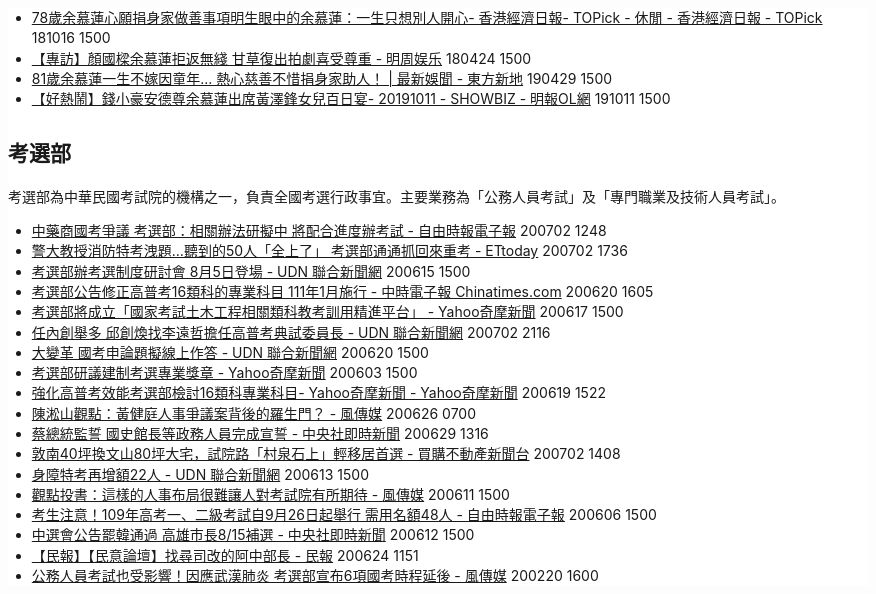 - [78歲余慕蓮心願捐身家做善事項明生眼中的余慕蓮：一生只想別人開心- 香港經濟日報- TOPick - 休閒 - 香港經濟日報 - TOPick](https://topick.hket.com/article/2183508/78%E6%AD%B2%E4%BD%99%E6%85%95%E8%93%AE%E5%BF%83%E9%A1%98%E6%8D%90%E8%BA%AB%E5%AE%B6%E5%81%9A%E5%96%84%E4%BA%8B%E3%80%80%E9%A0%85%E6%98%8E%E7%94%9F%E7%9C%BC%E4%B8%AD%E7%9A%84%E4%BD%99%E6%85%95%E8%93%AE%EF%BC%9A%E4%B8%80%E7%94%9F%E5%8F%AA%E6%83%B3%E5%88%A5%E4%BA%BA%E9%96%8B%E5%BF%83 "78歲余慕蓮心願捐身家做善事項明生眼中的余慕蓮：一生只想別人開心- 香港經濟日報- TOPick - 休閒 - 香港經濟日報 - TOPick") 181016 1500
- [【專訪】顏國樑余慕蓮拒返無綫 甘草復出拍劇喜受尊重 - 明周娱乐](https://www.mpweekly.com/entertainment/interview/%E5%A8%9B%E6%A8%82123/20180424-110777 "【專訪】顏國樑余慕蓮拒返無綫 甘草復出拍劇喜受尊重 - 明周娱乐") 180424 1500
- [81歲余慕蓮一生不嫁因童年... 熱心慈善不惜捐身家助人！ | 最新娛聞 - 東方新地](https://www.orientalsunday.hk/%E6%9C%80%E6%96%B0%E5%A8%9B%E8%81%9E/%E4%BD%99%E6%85%95%E8%93%AE-%E7%AB%A5%E5%B9%B4-%E8%BA%AB%E5%AE%B6/349735/ "81歲余慕蓮一生不嫁因童年... 熱心慈善不惜捐身家助人！ | 最新娛聞 - 東方新地") 190429 1500
- [【好熱鬧】錢小豪安德尊余慕蓮出席黃澤鋒女兒百日宴- 20191011 - SHOWBIZ - 明報OL網](https://ol.mingpao.com/ldy/showbiz/latest/20191011/1570795107184/%E3%80%90%E5%A5%BD%E7%86%B1%E9%AC%A7%E3%80%91%E9%8C%A2%E5%B0%8F%E8%B1%AA%E5%AE%89%E5%BE%B7%E5%B0%8A%E4%BD%99%E6%85%95%E8%93%AE-%E5%87%BA%E5%B8%AD%E9%BB%83%E6%BE%A4%E9%8B%92%E5%A5%B3%E5%85%92%E7%99%BE%E6%97%A5%E5%AE%B4 "【好熱鬧】錢小豪安德尊余慕蓮出席黃澤鋒女兒百日宴- 20191011 - SHOWBIZ - 明報OL網") 191011 1500

## 考選部

考選部為中華民國考試院的機構之一，負責全國考選行政事宜。主要業務為「公務人員考試」及「專門職業及技術人員考試」。
- [中藥商國考爭議 考選部：相關辦法研擬中 將配合進度辦考試 - 自由時報電子報](https://m.ltn.com.tw/news/life/breakingnews/3215568 "中藥商國考爭議 考選部：相關辦法研擬中 將配合進度辦考試 - 自由時報電子報") 200702 1248
- [警大教授消防特考洩題…聽到的50人「全上了」 考選部通通抓回來重考 - ETtoday](https://www.ettoday.net/news/20200702/1751326.htm "警大教授消防特考洩題…聽到的50人「全上了」 考選部通通抓回來重考 - ETtoday") 200702 1736
- [考選部辦考選制度研討會 8月5日登場 - UDN 聯合新聞網](https://udn.com/news/story/7314/4636191 "考選部辦考選制度研討會 8月5日登場 - UDN 聯合新聞網") 200615 1500
- [考選部公告修正高普考16類科的專業科目 111年1月施行 - 中時電子報 Chinatimes.com](https://www.chinatimes.com/realtimenews/20200620003004-260407 "考選部公告修正高普考16類科的專業科目 111年1月施行 - 中時電子報 Chinatimes.com") 200620 1605
- [考選部將成立「國家考試土木工程相關類科教考訓用精進平台」 - Yahoo奇摩新聞](https://tw.news.yahoo.com/%E8%80%83%E9%81%B8%E9%83%A8%E5%B0%87%E6%88%90%E7%AB%8B-%E5%9C%8B%E5%AE%B6%E8%80%83%E8%A9%A6%E5%9C%9F%E6%9C%A8%E5%B7%A5%E7%A8%8B%E7%9B%B8%E9%97%9C%E9%A1%9E%E7%A7%91%E6%95%99%E8%80%83%E8%A8%93%E7%94%A8%E7%B2%BE%E9%80%B2%E5%B9%B3%E5%8F%B0-072331028.html "考選部將成立「國家考試土木工程相關類科教考訓用精進平台」 - Yahoo奇摩新聞") 200617 1500
- [任內創舉多 邱創煥找李遠哲擔任高普考典試委員長 - UDN 聯合新聞網](https://udn.com/news/story/6656/4674852 "任內創舉多 邱創煥找李遠哲擔任高普考典試委員長 - UDN 聯合新聞網") 200702 2116
- [大變革 國考申論題擬線上作答 - UDN 聯合新聞網](https://udn.com/news/story/6939/4647942 "大變革 國考申論題擬線上作答 - UDN 聯合新聞網") 200620 1500
- [考選部研議建制考選專業獎章 - Yahoo奇摩新聞](https://tw.news.yahoo.com/%E8%80%83%E9%81%B8%E9%83%A8%E7%A0%94%E8%AD%B0%E5%BB%BA%E5%88%B6%E8%80%83%E9%81%B8%E5%B0%88%E6%A5%AD%E7%8D%8E%E7%AB%A0-141948670.html "考選部研議建制考選專業獎章 - Yahoo奇摩新聞") 200603 1500
- [強化高普考效能考選部檢討16類科專業科目- Yahoo奇摩新聞 - Yahoo奇摩新聞](https://tw.news.yahoo.com/%E5%BC%B7%E5%8C%96%E9%AB%98%E6%99%AE%E8%80%83%E6%95%88%E8%83%BD-%E8%80%83%E9%81%B8%E9%83%A8%E6%AA%A2%E8%A8%8E16%E9%A1%9E%E7%A7%91%E5%B0%88%E6%A5%AD%E7%A7%91%E7%9B%AE-072216594.html "強化高普考效能考選部檢討16類科專業科目- Yahoo奇摩新聞 - Yahoo奇摩新聞") 200619 1522
- [陳淞山觀點：黃健庭人事爭議案背後的羅生門？ - 風傳媒](https://www.storm.mg/article/2790747 "陳淞山觀點：黃健庭人事爭議案背後的羅生門？ - 風傳媒") 200626 0700
- [蔡總統監誓 國史館長等政務人員完成宣誓 - 中央社即時新聞](https://www.cna.com.tw/news/aipl/202006290086.aspx "蔡總統監誓 國史館長等政務人員完成宣誓 - 中央社即時新聞") 200629 1316
- [敦南40坪換文山80坪大宅，試院路「村泉石上」輕移居首選 - 買購不動產新聞台](https://www.mygonews.com/news/detail/news_id/200533/%E6%95%A6%E5%8D%9740%E5%9D%AA%E6%8F%9B%E6%96%87%E5%B1%B180%E5%9D%AA%E5%A4%A7%E5%AE%85%EF%BC%8C%E8%A9%A6%E9%99%A2%E8%B7%AF%E3%80%8C%E6%9D%91%E6%B3%89%E7%9F%B3%E4%B8%8A%E3%80%8D%E8%BC%95%E7%A7%BB%E5%B1%85%E9%A6%96%E9%81%B8 "敦南40坪換文山80坪大宅，試院路「村泉石上」輕移居首選 - 買購不動產新聞台") 200702 1408
- [身障特考再增額22人 - UDN 聯合新聞網](https://udn.com/news/story/6939/4632753 "身障特考再增額22人 - UDN 聯合新聞網") 200613 1500
- [觀點投書：這樣的人事布局很難讓人對考試院有所期待 - 風傳媒](https://www.storm.mg/article/2739716 "觀點投書：這樣的人事布局很難讓人對考試院有所期待 - 風傳媒") 200611 1500
- [考生注意！109年高考一、二級考試自9月26日起舉行 需用名額48人 - 自由時報電子報](https://news.ltn.com.tw/news/politics/breakingnews/3189091 "考生注意！109年高考一、二級考試自9月26日起舉行 需用名額48人 - 自由時報電子報") 200606 1500
- [中選會公告罷韓通過 高雄市長8/15補選 - 中央社即時新聞](https://www.cna.com.tw/news/firstnews/202006125006.aspx "中選會公告罷韓通過 高雄市長8/15補選 - 中央社即時新聞") 200612 1500
- [【民報】【民意論壇】找尋司改的阿中部長 - 民報](https://www.peoplenews.tw/news/8a95756d-9f38-4d8b-b65d-6caf93a49249 "【民報】【民意論壇】找尋司改的阿中部長 - 民報") 200624 1151
- [公務人員考試也受影響！因應武漢肺炎 考選部宣布6項國考時程延後 - 風傳媒](https://www.storm.mg/article/2313056 "公務人員考試也受影響！因應武漢肺炎 考選部宣布6項國考時程延後 - 風傳媒") 200220 1600